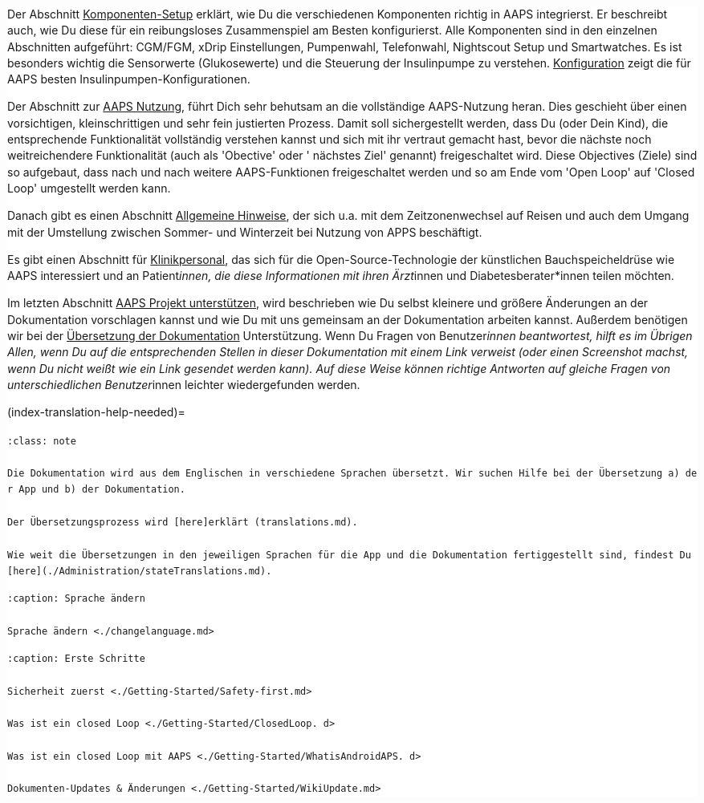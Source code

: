Der Abschnitt [Komponenten-Setup](Configuration/BG-Source.md) erklärt, wie Du die verschiedenen Komponenten richtig in AAPS integrierst. Er beschreibt auch, wie Du diese für ein reibungsloses Zusammenspiel am Besten konfigurierst. Alle Komponenten sind in den einzelnen Abschnitten aufgeführt: CGM/FGM, xDrip Einstellungen, Pumpenwahl, Telefonwahl, Nightscout Setup und Smartwatches. Es ist besonders wichtig die Sensorwerte (Glukosewerte) und die Steuerung der Insulinpumpe zu verstehen. [Konfiguration](Configuration/BG-Source.md) zeigt die für AAPS besten Insulinpumpen-Konfigurationen.

Der Abschnitt zur [AAPS Nutzung](Getting-Started/Screenshots.md), führt Dich sehr behutsam an die vollständige AAPS-Nutzung heran. Dies geschieht über einen vorsichtigen, kleinschrittigen und sehr fein justierten Prozess. Damit soll sichergestellt werden, dass Du (oder Dein Kind), die entsprechende Funktionalität vollständig verstehen kannst und sich mit ihr vertraut gemacht hast, bevor die nächste noch weitreichendere Funktionalität (auch als 'Obective' oder ' nächstes Ziel' genannt) freigeschaltet wird. Diese Objectives (Ziele) sind so aufgebaut, dass nach und nach weitere AAPS-Funktionen freigeschaltet werden und so am Ende vom 'Open Loop' auf 'Closed Loop' umgestellt werden kann.

Danach gibt es einen Abschnitt [Allgemeine Hinweise](Usage/Timezone-traveling.md), der sich u.a. mit dem Zeitzonenwechsel auf Reisen und auch dem Umgang mit der Umstellung zwischen Sommer- und Winterzeit bei Nutzung von APPS beschäftigt.

Es gibt einen Abschnitt für [Klinikpersonal](Resources/clinician-guide-to-AAPS.md), das sich für die Open-Source-Technologie der künstlichen Bauchspeicheldrüse wie AAPS interessiert und an Patient*innen, die diese Informationen mit ihren Ärzt*innen und Diabetesberater*innen teilen möchten.

Im letzten Abschnitt [AAPS Projekt unterstützen](make-a-PR.md), wird beschrieben wie Du selbst kleinere und größere Änderungen an der Dokumentation vorschlagen kannst und wie Du mit uns gemeinsam an der Dokumentation arbeiten kannst. Außerdem benötigen wir bei der [Übersetzung der Dokumentation](translations.md) Unterstützung. Wenn Du Fragen von Benutzer*innen beantwortest, hilft es im Übrigen Allen, wenn Du auf die entsprechenden Stellen in dieser Dokumentation mit einem Link verweist (oder einen Screenshot machst, wenn Du nicht weißt wie ein Link gesendet werden kann). Auf diese Weise können richtige Antworten auf gleiche Fragen von unterschiedlichen Benutzer*innen leichter wiedergefunden werden.

(index-translation-help-needed)=

```{admonition} Ask for help - Translators Neeeded!!!
:class: note

Die Dokumentation wird aus dem Englischen in verschiedene Sprachen übersetzt. Wir suchen Hilfe bei der Übersetzung a) der App und b) der Dokumentation.

Der Übersetzungsprozess wird [here]erklärt (translations.md).

Wie weit die Übersetzungen in den jeweiligen Sprachen für die App und die Dokumentation fertiggestellt sind, findest Du [here](./Administration/stateTranslations.md).

```

```{toctree}
:caption: Sprache ändern

Sprache ändern <./changelanguage.md>

```

```{toctree}
:caption: Erste Schritte

Sicherheit zuerst <./Getting-Started/Safety-first.md>

Was ist ein closed Loop <./Getting-Started/ClosedLoop. d>

Was ist ein closed Loop mit AAPS <./Getting-Started/WhatisAndroidAPS. d>

Dokumenten-Updates & Änderungen <./Getting-Started/WikiUpdate.md>

```

